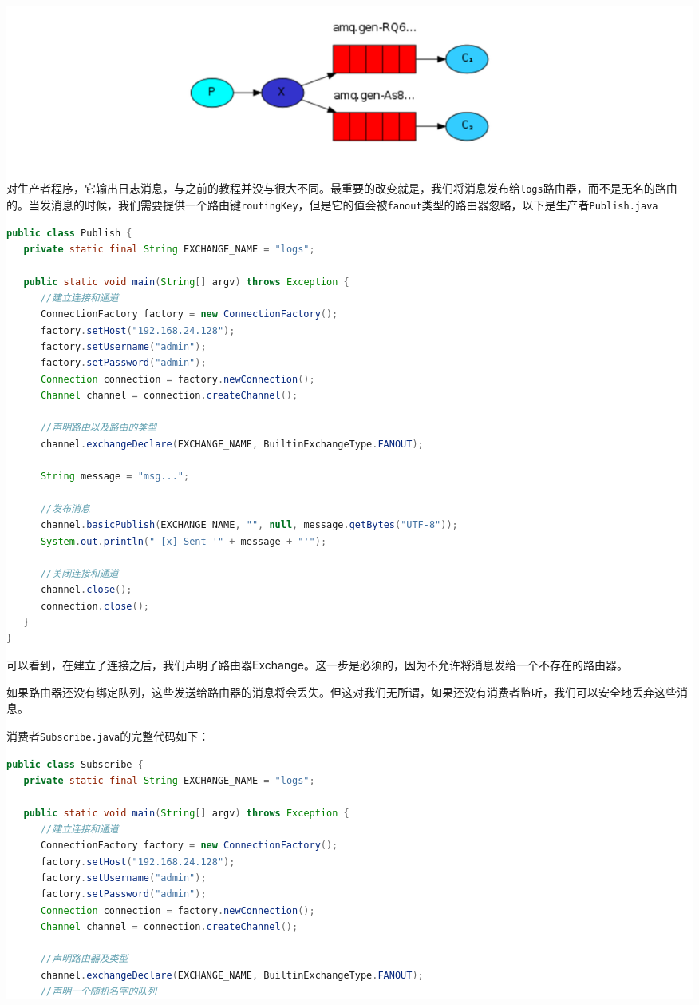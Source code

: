 
![img](.\image\rabbitmq\1932449-fcb47f940e3d2900.png)

对生产者程序，它输出日志消息，与之前的教程并没与很大不同。最重要的改变就是，我们将消息发布给`logs`路由器，而不是无名的路由的。当发消息的时候，我们需要提供一个路由键`routingKey`，但是它的值会被`fanout`类型的路由器忽略，以下是生产者`Publish.java`

```java
public class Publish {
   private static final String EXCHANGE_NAME = "logs";

   public static void main(String[] argv) throws Exception {
      //建立连接和通道
      ConnectionFactory factory = new ConnectionFactory();
      factory.setHost("192.168.24.128");
      factory.setUsername("admin");
      factory.setPassword("admin");
      Connection connection = factory.newConnection();
      Channel channel = connection.createChannel();

      //声明路由以及路由的类型
      channel.exchangeDeclare(EXCHANGE_NAME, BuiltinExchangeType.FANOUT);

      String message = "msg...";

      //发布消息
      channel.basicPublish(EXCHANGE_NAME, "", null, message.getBytes("UTF-8"));
      System.out.println(" [x] Sent '" + message + "'");

      //关闭连接和通道
      channel.close();
      connection.close();
   }
}
```

可以看到，在建立了连接之后，我们声明了路由器Exchange。这一步是必须的，因为不允许将消息发给一个不存在的路由器。

如果路由器还没有绑定队列，这些发送给路由器的消息将会丢失。但这对我们无所谓，如果还没有消费者监听，我们可以安全地丢弃这些消息。

消费者`Subscribe.java`的完整代码如下：

```java
public class Subscribe {
   private static final String EXCHANGE_NAME = "logs";

   public static void main(String[] argv) throws Exception {
      //建立连接和通道
      ConnectionFactory factory = new ConnectionFactory();
      factory.setHost("192.168.24.128");
      factory.setUsername("admin");
      factory.setPassword("admin");
      Connection connection = factory.newConnection();
      Channel channel = connection.createChannel();

      //声明路由器及类型
      channel.exchangeDeclare(EXCHANGE_NAME, BuiltinExchangeType.FANOUT);
      //声明一个随机名字的队列
```